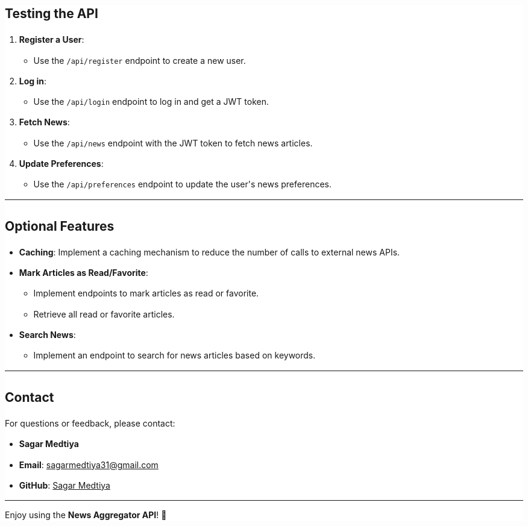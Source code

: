 Testing the API
---------------

1.  **Register a User**:

    -   Use the `/api/register` endpoint to create a new user.

2.  **Log in**:

    -   Use the `/api/login` endpoint to log in and get a JWT token.

3.  **Fetch News**:

    -   Use the `/api/news` endpoint with the JWT token to fetch news articles.

4.  **Update Preferences**:

    -   Use the `/api/preferences` endpoint to update the user's news preferences.

* * * * *

Optional Features
-----------------

-   **Caching**: Implement a caching mechanism to reduce the number of calls to external news APIs.

-   **Mark Articles as Read/Favorite**:

    -   Implement endpoints to mark articles as read or favorite.

    -   Retrieve all read or favorite articles.

-   **Search News**:

    -   Implement an endpoint to search for news articles based on keywords.

* * * * *


Contact
-------

For questions or feedback, please contact:

-   **Sagar Medtiya**

-   **Email**: sagarmedtiya31@gmail.com

-   **GitHub**: [Sagar Medtiya](https://github.com/sagarMedtiya)

* * * * *

Enjoy using the **News Aggregator API**! 🚀
